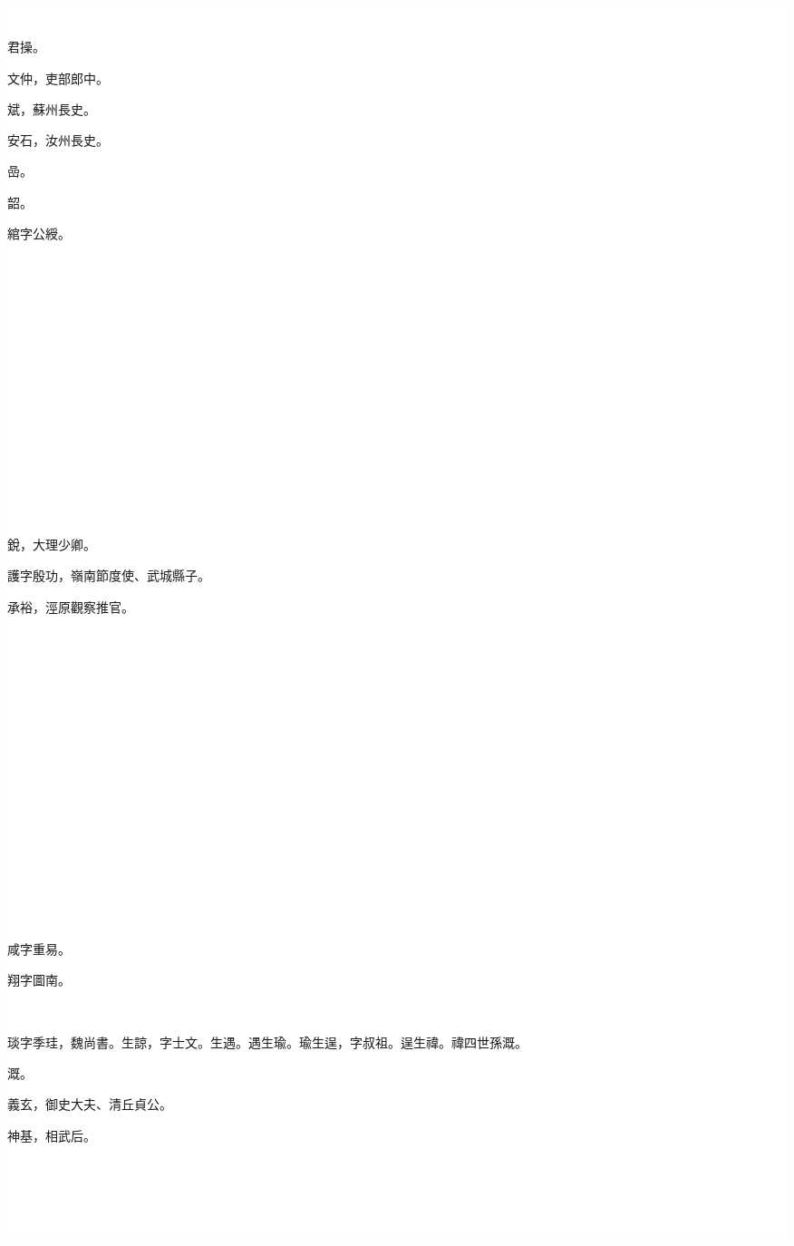 　

君操。

文仲，吏部郎中。

斌，蘇州長史。

安石，汝州長史。

嵒。

韶。

綰字公綬。

　

　

　

　

　

　

　

　

　

銳，大理少卿。

護字殷功，嶺南節度使、武城縣子。

承裕，涇原觀察推官。

　

　

　

　

　

　

　

　

　

　

咸字重易。

翔字圖南。

　

琰字季珪，魏尚書。生諒，字士文。生遇。遇生瑜。瑜生逞，字叔祖。逞生禕。禕四世孫溉。

溉。

義玄，御史大夫、清丘貞公。

神基，相武后。

　

　

　